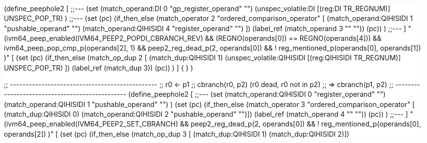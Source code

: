 (define_peephole2
  [
    ;;---
    (set (match_operand:DI 0 "gp_register_operand" "")
              (unspec_volatile:DI [(reg:DI TR_REGNUM)] UNSPEC_POP_TR)
    )
    ;;---
    (set (pc)
         (if_then_else (match_operator 2 "ordered_comparison_operator"
                       [   (match_operand:QIHISIDI 1 "pushable_operand" "")
                           (match_operand:QIHISIDI 4 "register_operand" "") ])
                       (label_ref (match_operand 3 "" ""))
                       (pc))
    )
    ;;---
  ]
  "(ivm64_peep_enabled(IVM64_PEEP2_POPDI_CBRANCH_REV)
    && (REGNO(operands[0]) == REGNO(operands[4]))
    && ivm64_peep_pop_cmp_p(operands[2], 1)
    && peep2_reg_dead_p(2, operands[0])
    && ! reg_mentioned_p(operands[0], operands[1])
  )"
  [
    (set (pc)
         (if_then_else (match_op_dup 2
                       [ (match_dup:QIHISIDI 1)
                         (unspec_volatile:QIHISIDI [(reg:QIHISIDI TR_REGNUM)] UNSPEC_POP_TR) ])
                       (label_ref (match_dup 3))
                       (pc))
    )
  ]
  {
  }
)

;; -----------------------------------------------
;; r0 <- p1
;; cbranch(r0, p2) (r0 dead, r0 not in p2)
;;       => cbranch(p1, p2)
;; -----------------------------------------------
(define_peephole2
  [
    ;;---
    (set (match_operand:QIHISIDI 0 "register_operand" "")
         (match_operand:QIHISIDI 1 "pushable_operand" "")
    )
    (set (pc)
         (if_then_else (match_operator 3 "ordered_comparison_operator"
                       [   (match_dup:QIHISIDI 0)
                           (match_operand:QIHISIDI 2 "pushable_operand" "")])
                       (label_ref (match_operand 4 "" ""))
                       (pc))
    )
    ;;---
  ]
  "(ivm64_peep_enabled(IVM64_PEEP2_SET_CBRANCH)
    && peep2_reg_dead_p(2, operands[0])
    && ! reg_mentioned_p(operands[0], operands[2])
  )"
  [
    (set (pc)
         (if_then_else (match_op_dup 3
                       [   (match_dup:QIHISIDI 1)
                           (match_dup:QIHISIDI 2)])